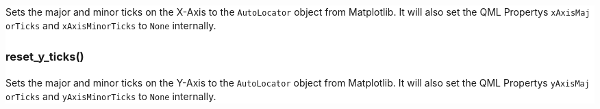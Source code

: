 Sets the major and minor ticks on the X-Axis to the `AutoLocator` object from Matplotlib. It will also set the QML Propertys `xAxisMajorTicks` and `xAxisMinorTicks` to `None` internally.

### reset_y_ticks()

Sets the major and minor ticks on the Y-Axis to the `AutoLocator` object from Matplotlib. It will also set the QML Propertys `yAxisMajorTicks` and `yAxisMinorTicks` to `None` internally.